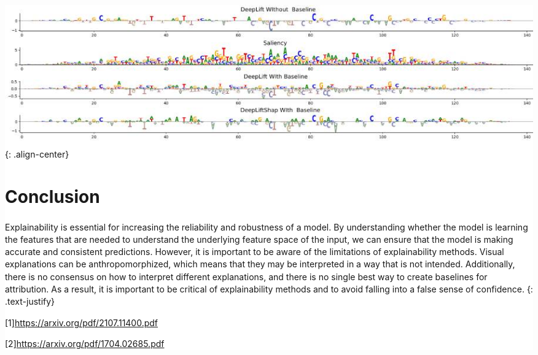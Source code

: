 ![Model Interpretation](/assets/images/post_explainability_6.jpg){: .align-center}

# Conclusion

Explainability is essential for increasing the reliability and robustness of a model. By understanding whether the model is learning the features that are needed to understand the underlying feature space of the input, we can ensure that the model is making accurate and consistent predictions. However, it is important to be aware of the limitations of explainability methods. Visual explanations can be anthropomorphized, which means that they may be interpreted in a way that is not intended. Additionally, there is no consensus on how to interpret different explanations, and there is no single best way to create baselines for attribution. As a result, it is important to be critical of explainability methods and to avoid falling into a false sense of confidence.
{: .text-justify}

[1]https://arxiv.org/pdf/2107.11400.pdf

[2]https://arxiv.org/pdf/1704.02685.pdf